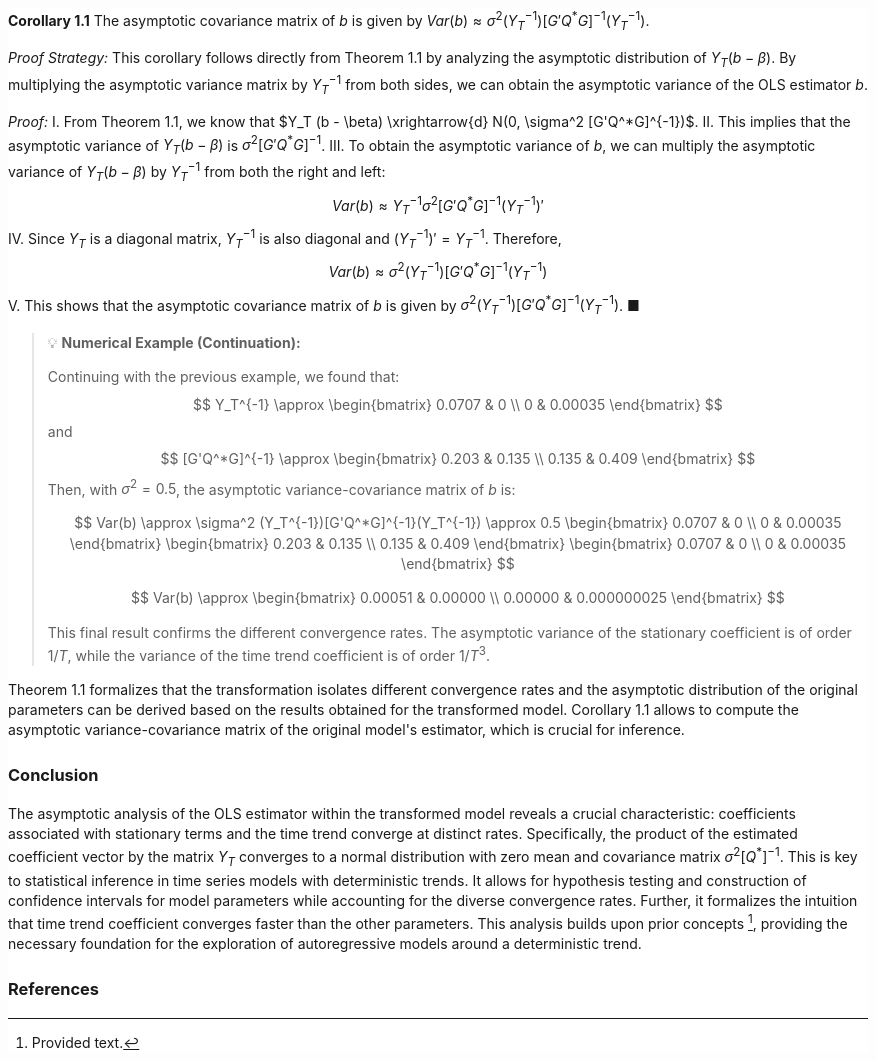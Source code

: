 **Corollary 1.1**
The asymptotic covariance matrix of $b$ is given by $Var(b) \approx \sigma^2(Y_T^{-1})[G'Q^*G]^{-1}(Y_T^{-1})$.

*Proof Strategy:* This corollary follows directly from Theorem 1.1 by analyzing the asymptotic distribution of $Y_T(b-\beta)$. By multiplying the asymptotic variance matrix by $Y_T^{-1}$ from both sides, we can obtain the asymptotic variance of the OLS estimator $b$.

*Proof:*
I. From Theorem 1.1, we know that $Y_T (b - \beta) \xrightarrow{d} N(0, \sigma^2 [G'Q^*G]^{-1})$.
II. This implies that the asymptotic variance of $Y_T (b - \beta)$ is $\sigma^2[G'Q^*G]^{-1}$.
III. To obtain the asymptotic variance of $b$, we can multiply the asymptotic variance of $Y_T(b-\beta)$ by $Y_T^{-1}$ from both the right and left:
$$Var(b) \approx  Y_T^{-1} \sigma^2 [G'Q^*G]^{-1} (Y_T^{-1})' $$
IV. Since $Y_T$ is a diagonal matrix, $Y_T^{-1}$ is also diagonal and  $(Y_T^{-1})' = Y_T^{-1}$. Therefore,
$$Var(b) \approx \sigma^2(Y_T^{-1})[G'Q^*G]^{-1}(Y_T^{-1})$$
V. This shows that the asymptotic covariance matrix of $b$ is given by $\sigma^2(Y_T^{-1})[G'Q^*G]^{-1}(Y_T^{-1})$. ■

> 💡 **Numerical Example (Continuation):**
>
> Continuing with the previous example, we found that:
> $$ Y_T^{-1} \approx \begin{bmatrix} 0.0707 & 0 \\ 0 & 0.00035 \end{bmatrix} $$
> and
> $$ [G'Q^*G]^{-1} \approx \begin{bmatrix} 0.203 & 0.135 \\ 0.135 & 0.409 \end{bmatrix} $$
> Then, with $\sigma^2 = 0.5$, the asymptotic variance-covariance matrix of $b$ is:
>
> $$
> Var(b) \approx \sigma^2 (Y_T^{-1})[G'Q^*G]^{-1}(Y_T^{-1}) \approx  0.5 \begin{bmatrix} 0.0707 & 0 \\ 0 & 0.00035 \end{bmatrix}
> \begin{bmatrix} 0.203 & 0.135 \\ 0.135 & 0.409 \end{bmatrix}
> \begin{bmatrix} 0.0707 & 0 \\ 0 & 0.00035 \end{bmatrix}
> $$
>
> $$
> Var(b) \approx
> \begin{bmatrix}
> 0.00051 & 0.00000 \\
> 0.00000 & 0.000000025
> \end{bmatrix}
> $$
>
> This final result confirms the different convergence rates. The asymptotic variance of the stationary coefficient is of order $1/T$, while the variance of the time trend coefficient is of order $1/T^3$.

Theorem 1.1  formalizes that the transformation isolates different convergence rates and the asymptotic distribution of the original parameters can be derived based on the results obtained for the transformed model. Corollary 1.1 allows to compute the asymptotic variance-covariance matrix of the original model's estimator, which is crucial for inference.

### Conclusion
The asymptotic analysis of the OLS estimator within the transformed model reveals a crucial characteristic: coefficients associated with stationary terms and the time trend converge at distinct rates. Specifically, the product of the estimated coefficient vector by the matrix $Y_T$ converges to a normal distribution with zero mean and covariance matrix $\sigma^2 [Q^*]^{-1}$. This is key to statistical inference in time series models with deterministic trends. It allows for hypothesis testing and construction of confidence intervals for model parameters while accounting for the diverse convergence rates. Further, it formalizes the intuition that time trend coefficient converges faster than the other parameters. This analysis builds upon prior concepts [^1], providing the necessary foundation for the exploration of autoregressive models around a deterministic trend.

### References
[^1]: Provided text.
[^2]: Sims, Christopher A., James H. Stock, and Mark W. Watson. 1990. "Inference in Linear Time Series Models with Some Unit Roots." *Econometrica* 58:113-44.

